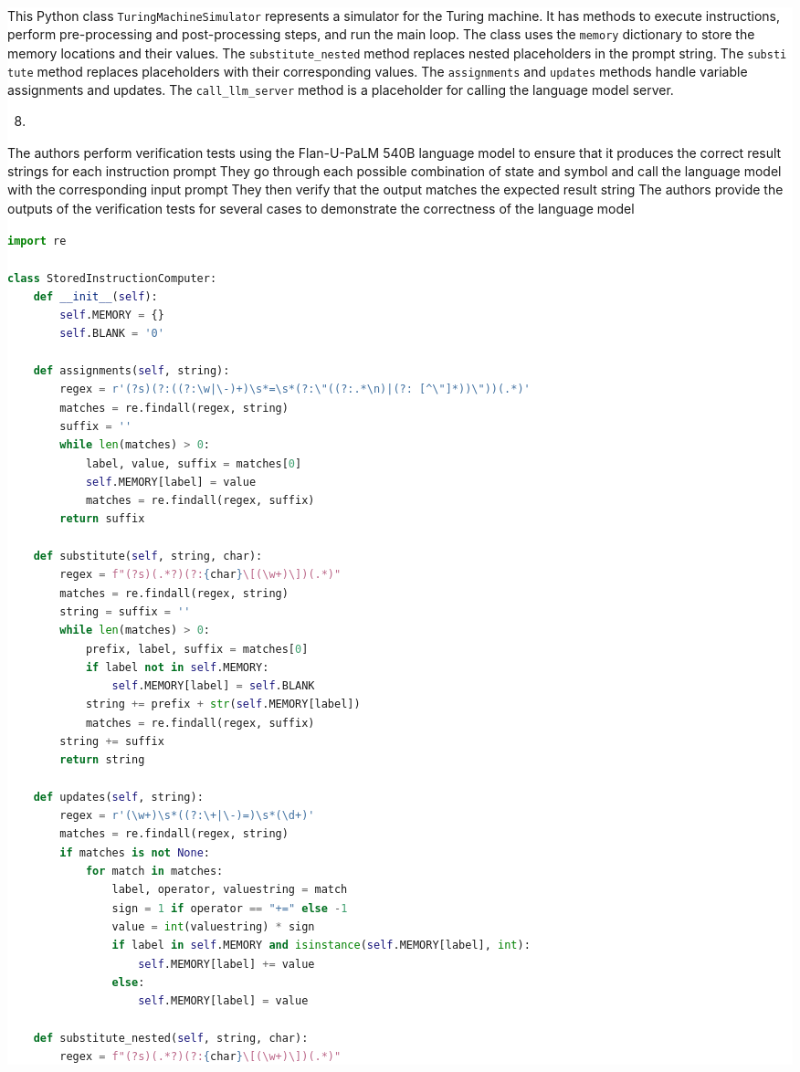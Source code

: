 This Python class `TuringMachineSimulator` represents a simulator for the Turing machine. It has methods to execute instructions, perform pre-processing and post-processing steps, and run the main loop. The class uses the `memory` dictionary to store the memory locations and their values. The `substitute_nested` method replaces nested placeholders in the prompt string. The `substitute` method replaces placeholders with their corresponding values. The `assignments` and `updates` methods handle variable assignments and updates. The `call_llm_server` method is a placeholder for calling the language model server.

8.
The authors perform verification tests using the Flan-U-PaLM 540B language model to ensure that it produces the correct result strings for each instruction prompt
 They go through each possible combination of state and symbol and call the language model with the corresponding input prompt
 They then verify that the output matches the expected result string
 The authors provide the outputs of the verification tests for several cases to demonstrate the correctness of the language model




```python
import re

class StoredInstructionComputer:
    def __init__(self):
        self.MEMORY = {}
        self.BLANK = '0'

    def assignments(self, string):
        regex = r'(?s)(?:((?:\w|\-)+)\s*=\s*(?:\"((?:.*\n)|(?: [^\"]*))\"))(.*)'
        matches = re.findall(regex, string)
        suffix = ''
        while len(matches) > 0:
            label, value, suffix = matches[0]
            self.MEMORY[label] = value
            matches = re.findall(regex, suffix)
        return suffix

    def substitute(self, string, char):
        regex = f"(?s)(.*?)(?:{char}\[(\w+)\])(.*)"
        matches = re.findall(regex, string)
        string = suffix = ''
        while len(matches) > 0:
            prefix, label, suffix = matches[0]
            if label not in self.MEMORY:
                self.MEMORY[label] = self.BLANK
            string += prefix + str(self.MEMORY[label])
            matches = re.findall(regex, suffix)
        string += suffix
        return string

    def updates(self, string):
        regex = r'(\w+)\s*((?:\+|\-)=)\s*(\d+)'
        matches = re.findall(regex, string)
        if matches is not None:
            for match in matches:
                label, operator, valuestring = match
                sign = 1 if operator == "+=" else -1
                value = int(valuestring) * sign
                if label in self.MEMORY and isinstance(self.MEMORY[label], int):
                    self.MEMORY[label] += value
                else:
                    self.MEMORY[label] = value

    def substitute_nested(self, string, char):
        regex = f"(?s)(.*?)(?:{char}\[(\w+)\])(.*)"
```